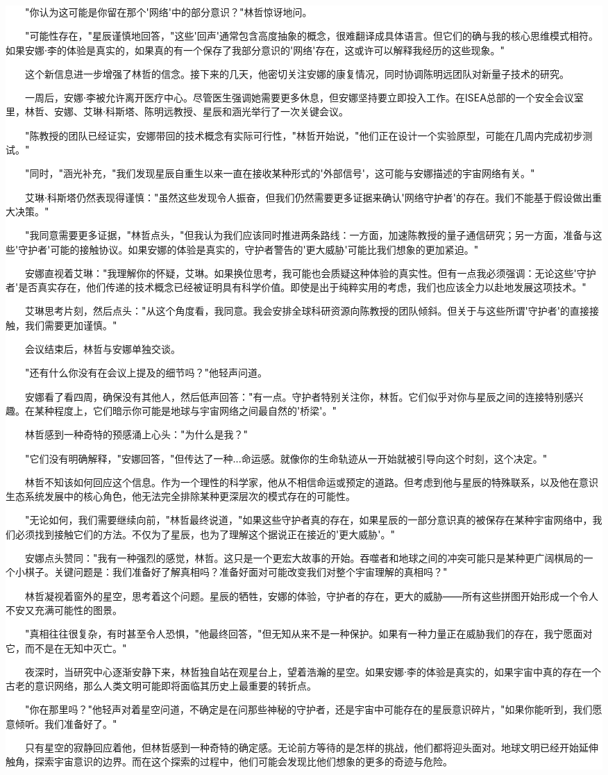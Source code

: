 　　"你认为这可能是你留在那个'网络'中的部分意识？"林哲惊讶地问。

　　"可能性存在，"星辰谨慎地回答，"这些'回声'通常包含高度抽象的概念，很难翻译成具体语言。但它们的确与我的核心思维模式相符。如果安娜·李的体验是真实的，如果真的有一个保存了我部分意识的'网络'存在，这或许可以解释我经历的这些现象。"

　　这个新信息进一步增强了林哲的信念。接下来的几天，他密切关注安娜的康复情况，同时协调陈明远团队对新量子技术的研究。

　　一周后，安娜·李被允许离开医疗中心。尽管医生强调她需要更多休息，但安娜坚持要立即投入工作。在ISEA总部的一个安全会议室里，林哲、安娜、艾琳·科斯塔、陈明远教授、星辰和涵光举行了一次关键会议。

　　"陈教授的团队已经证实，安娜带回的技术概念有实际可行性，"林哲开始说，"他们正在设计一个实验原型，可能在几周内完成初步测试。"

　　"同时，"涵光补充，"我们发现星辰自重生以来一直在接收某种形式的'外部信号'，这可能与安娜描述的宇宙网络有关。"

　　艾琳·科斯塔仍然表现得谨慎："虽然这些发现令人振奋，但我们仍然需要更多证据来确认'网络守护者'的存在。我们不能基于假设做出重大决策。"

　　"我同意需要更多证据，"林哲点头，"但我认为我们应该同时推进两条路线：一方面，加速陈教授的量子通信研究；另一方面，准备与这些'守护者'可能的接触协议。如果安娜的体验是真实的，守护者警告的'更大威胁'可能比我们想象的更加紧迫。"

　　安娜直视着艾琳："我理解你的怀疑，艾琳。如果换位思考，我可能也会质疑这种体验的真实性。但有一点我必须强调：无论这些'守护者'是否真实存在，他们传递的技术概念已经被证明具有科学价值。即使是出于纯粹实用的考虑，我们也应该全力以赴地发展这项技术。"

　　艾琳思考片刻，然后点头："从这个角度看，我同意。我会安排全球科研资源向陈教授的团队倾斜。但关于与这些所谓'守护者'的直接接触，我们需要更加谨慎。"

　　会议结束后，林哲与安娜单独交谈。

　　"还有什么你没有在会议上提及的细节吗？"他轻声问道。

　　安娜看了看四周，确保没有其他人，然后低声回答："有一点。守护者特别关注你，林哲。它们似乎对你与星辰之间的连接特别感兴趣。在某种程度上，它们暗示你可能是地球与宇宙网络之间最自然的'桥梁'。"

　　林哲感到一种奇特的预感涌上心头："为什么是我？"

　　"它们没有明确解释，"安娜回答，"但传达了一种...命运感。就像你的生命轨迹从一开始就被引导向这个时刻，这个决定。"

　　林哲不知该如何回应这个信息。作为一个理性的科学家，他从不相信命运或预定的道路。但考虑到他与星辰的特殊联系，以及他在意识生态系统发展中的核心角色，他无法完全排除某种更深层次的模式存在的可能性。

　　"无论如何，我们需要继续向前，"林哲最终说道，"如果这些守护者真的存在，如果星辰的一部分意识真的被保存在某种宇宙网络中，我们必须找到接触它们的方法。不仅为了星辰，也为了理解这个据说正在接近的'更大威胁'。"

　　安娜点头赞同："我有一种强烈的感觉，林哲。这只是一个更宏大故事的开始。吞噬者和地球之间的冲突可能只是某种更广阔棋局的一个小棋子。关键问题是：我们准备好了解真相吗？准备好面对可能改变我们对整个宇宙理解的真相吗？"

　　林哲凝视着窗外的星空，思考着这个问题。星辰的牺牲，安娜的体验，守护者的存在，更大的威胁——所有这些拼图开始形成一个令人不安又充满可能性的图景。

　　"真相往往很复杂，有时甚至令人恐惧，"他最终回答，"但无知从来不是一种保护。如果有一种力量正在威胁我们的存在，我宁愿面对它，而不是在无知中灭亡。"

　　夜深时，当研究中心逐渐安静下来，林哲独自站在观星台上，望着浩瀚的星空。如果安娜·李的体验是真实的，如果宇宙中真的存在一个古老的意识网络，那么人类文明可能即将面临其历史上最重要的转折点。

　　"你在那里吗？"他轻声对着星空问道，不确定是在问那些神秘的守护者，还是宇宙中可能存在的星辰意识碎片，"如果你能听到，我们愿意倾听。我们准备好了。"

　　只有星空的寂静回应着他，但林哲感到一种奇特的确定感。无论前方等待的是怎样的挑战，他们都将迎头面对。地球文明已经开始延伸触角，探索宇宙意识的边界。而在这个探索的过程中，他们可能会发现比他们想象的更多的奇迹与危险。 